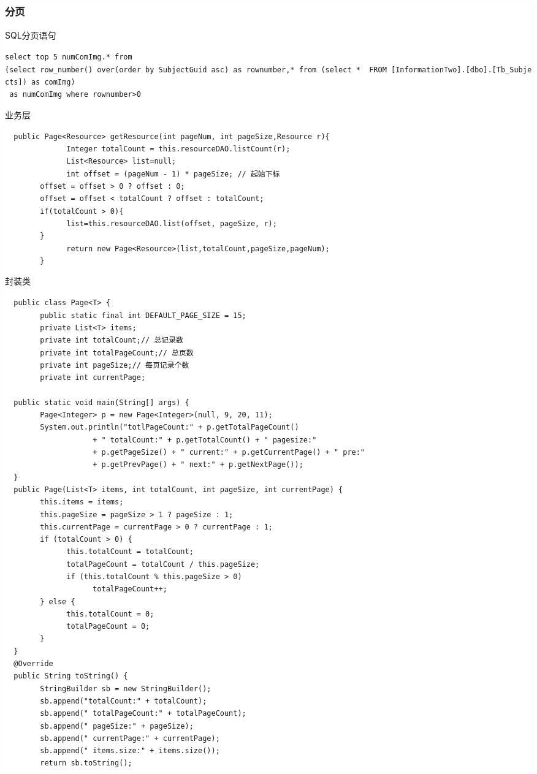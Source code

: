 
### 分页

SQL分页语句

    select top 5 numComImg.* from 
    (select row_number() over(order by SubjectGuid asc) as rownumber,* from (select *  FROM [InformationTwo].[dbo].[Tb_Subjects]) as comImg)
     as numComImg where rownumber>0


业务层

      public Page<Resource> getResource(int pageNum, int pageSize,Resource r){
                  Integer totalCount = this.resourceDAO.listCount(r);
                  List<Resource> list=null;
                  int offset = (pageNum - 1) * pageSize; // 起始下标
            offset = offset > 0 ? offset : 0;
            offset = offset < totalCount ? offset : totalCount;
            if(totalCount > 0){
                  list=this.resourceDAO.list(offset, pageSize, r);
            }
                  return new Page<Resource>(list,totalCount,pageSize,pageNum);
            }





封装类

      public class Page<T> {
            public static final int DEFAULT_PAGE_SIZE = 15;
            private List<T> items;
            private int totalCount;// 总记录数
            private int totalPageCount;// 总页数
            private int pageSize;// 每页记录个数
            private int currentPage;
            
      public static void main(String[] args) {
            Page<Integer> p = new Page<Integer>(null, 9, 20, 11);
            System.out.println("totlPageCount:" + p.getTotalPageCount()
                        + " totalCount:" + p.getTotalCount() + " pagesize:"
                        + p.getPageSize() + " current:" + p.getCurrentPage() + " pre:"
                        + p.getPrevPage() + " next:" + p.getNextPage());
      }
      public Page(List<T> items, int totalCount, int pageSize, int currentPage) {
            this.items = items;
            this.pageSize = pageSize > 1 ? pageSize : 1;
            this.currentPage = currentPage > 0 ? currentPage : 1;
            if (totalCount > 0) {
                  this.totalCount = totalCount;
                  totalPageCount = totalCount / this.pageSize;
                  if (this.totalCount % this.pageSize > 0)
                        totalPageCount++;
            } else {
                  this.totalCount = 0;
                  totalPageCount = 0;
            }
      }
      @Override
      public String toString() {
            StringBuilder sb = new StringBuilder();
            sb.append("totalCount:" + totalCount);
            sb.append(" totalPageCount:" + totalPageCount);
            sb.append(" pageSize:" + pageSize);
            sb.append(" currentPage:" + currentPage);
            sb.append(" items.size:" + items.size());
            return sb.toString();